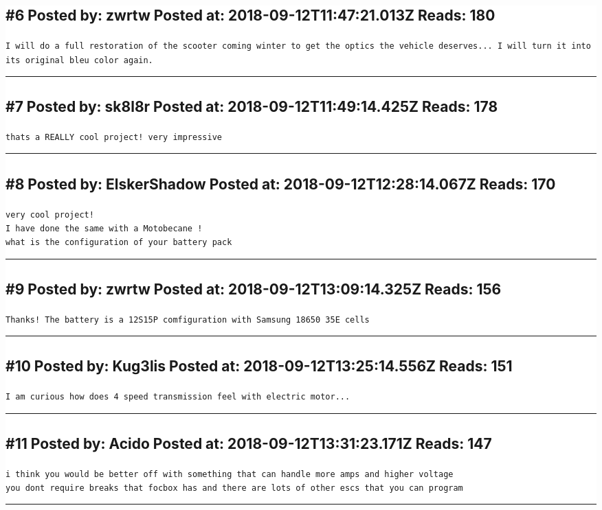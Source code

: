 ## \#6 Posted by: zwrtw Posted at: 2018-09-12T11:47:21.013Z Reads: 180

```
I will do a full restoration of the scooter coming winter to get the optics the vehicle deserves... I will turn it into its original bleu color again.
```

---
## \#7 Posted by: sk8l8r Posted at: 2018-09-12T11:49:14.425Z Reads: 178

```
thats a REALLY cool project! very impressive
```

---
## \#8 Posted by: ElskerShadow Posted at: 2018-09-12T12:28:14.067Z Reads: 170

```
very cool project! 
I have done the same with a Motobecane ! 
what is the configuration of your battery pack
```

---
## \#9 Posted by: zwrtw Posted at: 2018-09-12T13:09:14.325Z Reads: 156

```
Thanks! The battery is a 12S15P comfiguration with Samsung 18650 35E cells
```

---
## \#10 Posted by: Kug3lis Posted at: 2018-09-12T13:25:14.556Z Reads: 151

```
I am curious how does 4 speed transmission feel with electric motor...
```

---
## \#11 Posted by: Acido Posted at: 2018-09-12T13:31:23.171Z Reads: 147

```
i think you would be better off with something that can handle more amps and higher voltage
you dont require breaks that focbox has and there are lots of other escs that you can program
```

---